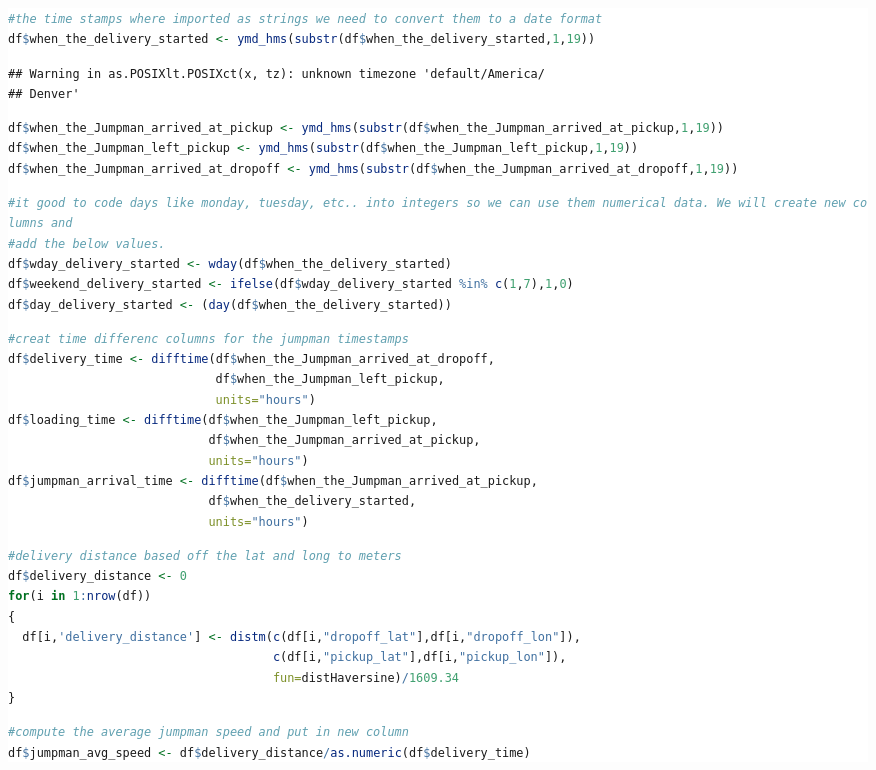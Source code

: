 
```r
#the time stamps where imported as strings we need to convert them to a date format
df$when_the_delivery_started <- ymd_hms(substr(df$when_the_delivery_started,1,19))
```

```
## Warning in as.POSIXlt.POSIXct(x, tz): unknown timezone 'default/America/
## Denver'
```

```r
df$when_the_Jumpman_arrived_at_pickup <- ymd_hms(substr(df$when_the_Jumpman_arrived_at_pickup,1,19))
df$when_the_Jumpman_left_pickup <- ymd_hms(substr(df$when_the_Jumpman_left_pickup,1,19))
df$when_the_Jumpman_arrived_at_dropoff <- ymd_hms(substr(df$when_the_Jumpman_arrived_at_dropoff,1,19))
```


```r
#it good to code days like monday, tuesday, etc.. into integers so we can use them numerical data. We will create new columns and
#add the below values.
df$wday_delivery_started <- wday(df$when_the_delivery_started)
df$weekend_delivery_started <- ifelse(df$wday_delivery_started %in% c(1,7),1,0)
df$day_delivery_started <- (day(df$when_the_delivery_started))
```


```r
#creat time differenc columns for the jumpman timestamps
df$delivery_time <- difftime(df$when_the_Jumpman_arrived_at_dropoff,
                             df$when_the_Jumpman_left_pickup,
                             units="hours")
df$loading_time <- difftime(df$when_the_Jumpman_left_pickup,
                            df$when_the_Jumpman_arrived_at_pickup,
                            units="hours")
df$jumpman_arrival_time <- difftime(df$when_the_Jumpman_arrived_at_pickup,
                            df$when_the_delivery_started,
                            units="hours")
```


```r
#delivery distance based off the lat and long to meters
df$delivery_distance <- 0
for(i in 1:nrow(df))
{ 
  df[i,'delivery_distance'] <- distm(c(df[i,"dropoff_lat"],df[i,"dropoff_lon"]),
                                     c(df[i,"pickup_lat"],df[i,"pickup_lon"]),
                                     fun=distHaversine)/1609.34
}
```



```r
#compute the average jumpman speed and put in new column
df$jumpman_avg_speed <- df$delivery_distance/as.numeric(df$delivery_time)
```
